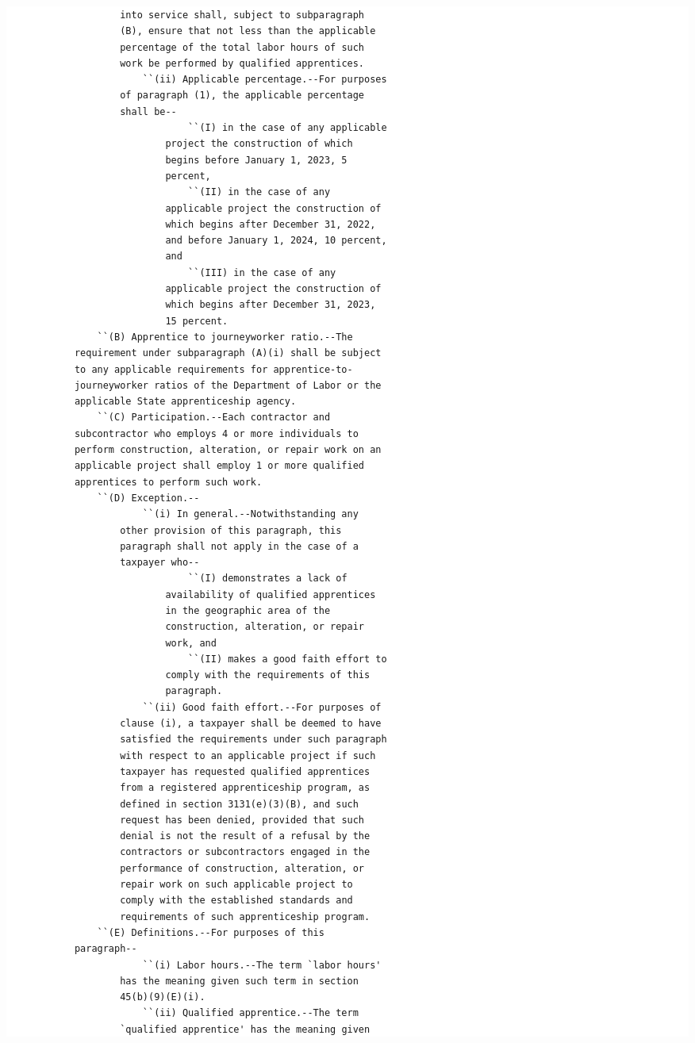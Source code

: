                         into service shall, subject to subparagraph 
                        (B), ensure that not less than the applicable 
                        percentage of the total labor hours of such 
                        work be performed by qualified apprentices.
                            ``(ii) Applicable percentage.--For purposes 
                        of paragraph (1), the applicable percentage 
                        shall be--
                                    ``(I) in the case of any applicable 
                                project the construction of which 
                                begins before January 1, 2023, 5 
                                percent,
                                    ``(II) in the case of any 
                                applicable project the construction of 
                                which begins after December 31, 2022, 
                                and before January 1, 2024, 10 percent, 
                                and
                                    ``(III) in the case of any 
                                applicable project the construction of 
                                which begins after December 31, 2023, 
                                15 percent.
                    ``(B) Apprentice to journeyworker ratio.--The 
                requirement under subparagraph (A)(i) shall be subject 
                to any applicable requirements for apprentice-to-
                journeyworker ratios of the Department of Labor or the 
                applicable State apprenticeship agency.
                    ``(C) Participation.--Each contractor and 
                subcontractor who employs 4 or more individuals to 
                perform construction, alteration, or repair work on an 
                applicable project shall employ 1 or more qualified 
                apprentices to perform such work.
                    ``(D) Exception.--
                            ``(i) In general.--Notwithstanding any 
                        other provision of this paragraph, this 
                        paragraph shall not apply in the case of a 
                        taxpayer who--
                                    ``(I) demonstrates a lack of 
                                availability of qualified apprentices 
                                in the geographic area of the 
                                construction, alteration, or repair 
                                work, and
                                    ``(II) makes a good faith effort to 
                                comply with the requirements of this 
                                paragraph.
                            ``(ii) Good faith effort.--For purposes of 
                        clause (i), a taxpayer shall be deemed to have 
                        satisfied the requirements under such paragraph 
                        with respect to an applicable project if such 
                        taxpayer has requested qualified apprentices 
                        from a registered apprenticeship program, as 
                        defined in section 3131(e)(3)(B), and such 
                        request has been denied, provided that such 
                        denial is not the result of a refusal by the 
                        contractors or subcontractors engaged in the 
                        performance of construction, alteration, or 
                        repair work on such applicable project to 
                        comply with the established standards and 
                        requirements of such apprenticeship program.
                    ``(E) Definitions.--For purposes of this 
                paragraph--
                            ``(i) Labor hours.--The term `labor hours' 
                        has the meaning given such term in section 
                        45(b)(9)(E)(i).
                            ``(ii) Qualified apprentice.--The term 
                        `qualified apprentice' has the meaning given 